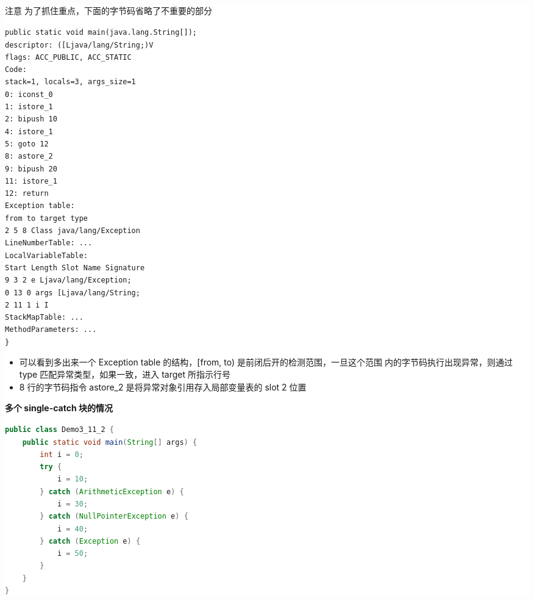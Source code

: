 注意 为了抓住重点，下面的字节码省略了不重要的部分

```
public static void main(java.lang.String[]);
descriptor: ([Ljava/lang/String;)V
flags: ACC_PUBLIC, ACC_STATIC
Code:
stack=1, locals=3, args_size=1
0: iconst_0
1: istore_1
2: bipush 10
4: istore_1
5: goto 12
8: astore_2
9: bipush 20
11: istore_1
12: return
Exception table:
from to target type
2 5 8 Class java/lang/Exception
LineNumberTable: ...
LocalVariableTable:
Start Length Slot Name Signature
9 3 2 e Ljava/lang/Exception;
0 13 0 args [Ljava/lang/String;
2 11 1 i I
StackMapTable: ...
MethodParameters: ...
}
```

+ 可以看到多出来一个 Exception table 的结构，[from, to) 是前闭后开的检测范围，一旦这个范围 内的字节码执行出现异常，则通过 type 匹配异常类型，如果一致，进入 target 所指示行号 
+ 8 行的字节码指令 astore_2 是将异常对象引用存入局部变量表的 slot 2 位置

**多个 single-catch 块的情况**

```java
public class Demo3_11_2 {
	public static void main(String[] args) {
		int i = 0;
		try {
			i = 10;
		} catch (ArithmeticException e) {
			i = 30;
		} catch (NullPointerException e) {
			i = 40;
		} catch (Exception e) {
			i = 50;
		}
	}
}
```
